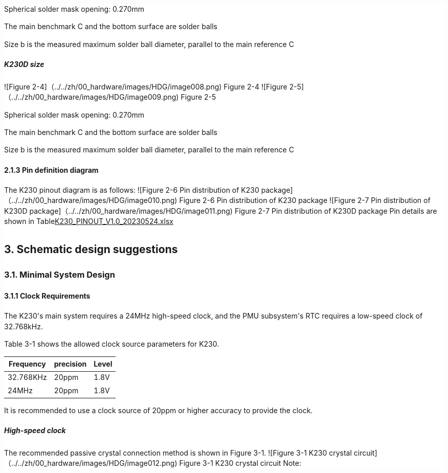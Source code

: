 Spherical solder mask opening: 0.270mm

The main benchmark C and the bottom surface are solder balls

Size b is the measured maximum solder ball diameter, parallel to the main reference C

##### K230D size

![Figure 2-4]（../../zh/00_hardware/images/HDG/image008.png)
Figure 2-4
![Figure 2-5]（../../zh/00_hardware/images/HDG/image009.png)
Figure 2-5

Spherical solder mask opening: 0.270mm

The main benchmark C and the bottom surface are solder balls

Size b is the measured maximum solder ball diameter, parallel to the main reference C

#### 2.1.3 Pin definition diagram

The K230 pinout diagram is as follows:
![Figure 2-6 Pin distribution of K230 package]（../../zh/00_hardware/images/HDG/image010.png)
Figure 2-6 Pin distribution of K230 package
![Figure 2-7 Pin distribution of K230D package]（../../zh/00_hardware/images/HDG/image011.png)
Figure 2-7 Pin distribution of K230D package
Pin details are shown in Table[K230_PINOUT_V1.0_20230524.xlsx](../../zh/00_hardware/K230_PINOUT_V1.0_20230524.xlsx)

## 3. Schematic design suggestions

### 3.1. Minimal System Design

#### 3.1.1 Clock Requirements

The K230's main system requires a 24MHz high-speed clock, and the PMU subsystem's RTC requires a low-speed clock of 32.768kHz.

Table 3-1 shows the allowed clock source parameters for K230.

| Frequency      | precision  | Level |
| --------- | ----- | ---- |
| 32.768KHz | 20ppm | 1.8V |
| 24MHz     | 20ppm | 1.8V |

It is recommended to use a clock source of 20ppm or higher accuracy to provide the clock.

##### High-speed clock

The recommended passive crystal connection method is shown in Figure 3-1.
![Figure 3-1 K230 crystal circuit]（../../zh/00_hardware/images/HDG/image012.png)
Figure 3-1 K230 crystal circuit
Note:
